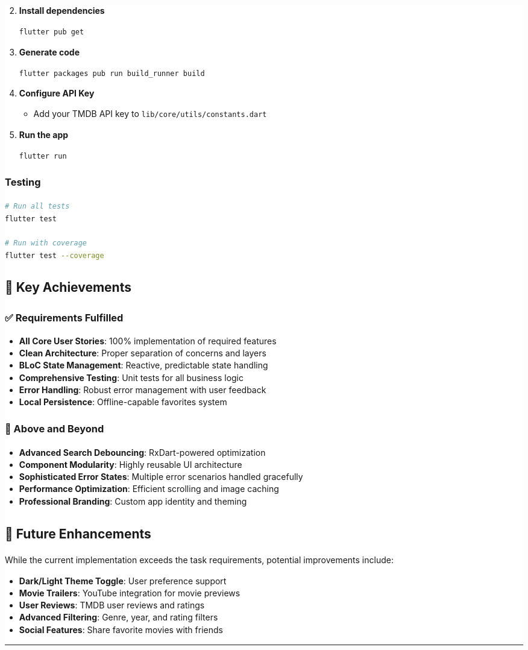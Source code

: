 2. **Install dependencies**

   ```bash
   flutter pub get
   ```

3. **Generate code**

   ```bash
   flutter packages pub run build_runner build
   ```

4. **Configure API Key**

   - Add your TMDB API key to `lib/core/utils/constants.dart`

5. **Run the app**
   ```bash
   flutter run
   ```

### Testing

```bash
# Run all tests
flutter test

# Run with coverage
flutter test --coverage
```

## 🎯 Key Achievements

### ✅ Requirements Fulfilled

- **All Core User Stories**: 100% implementation of required features
- **Clean Architecture**: Proper separation of concerns and layers
- **BLoC State Management**: Reactive, predictable state handling
- **Comprehensive Testing**: Unit tests for all business logic
- **Error Handling**: Robust error management with user feedback
- **Local Persistence**: Offline-capable favorites system

### 🌟 Above and Beyond

- **Advanced Search Debouncing**: RxDart-powered optimization
- **Component Modularity**: Highly reusable UI architecture
- **Sophisticated Error States**: Multiple error scenarios handled gracefully
- **Performance Optimization**: Efficient scrolling and image caching
- **Professional Branding**: Custom app identity and theming

## 🔮 Future Enhancements

While the current implementation exceeds the task requirements, potential improvements include:

- **Dark/Light Theme Toggle**: User preference support
- **Movie Trailers**: YouTube integration for movie previews
- **User Reviews**: TMDB user reviews and ratings
- **Advanced Filtering**: Genre, year, and rating filters
- **Social Features**: Share favorite movies with friends

---